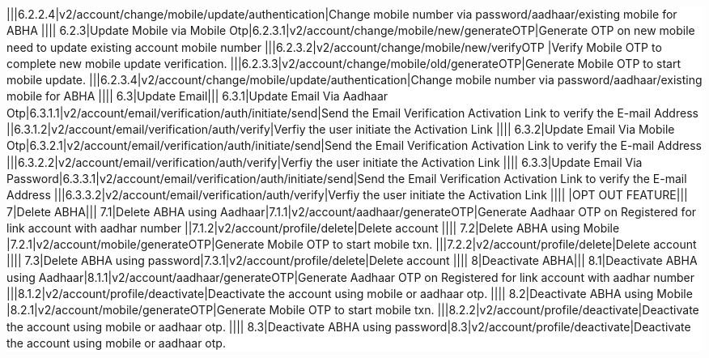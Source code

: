 |||6.2.2.4|v2/account/change/mobile/update/authentication|Change mobile number via password/aadhaar/existing mobile for ABHA
||||
6.2.3|Update Mobile via Mobile Otp|6.2.3.1|v2/account/change/mobile/new/generateOTP|Generate OTP on new mobile need to update existing account mobile number
|||6.2.3.2|v2/account/change/mobile/new/verifyOTP |Verify Mobile OTP to complete new mobile update verification.
|||6.2.3.3|v2/account/change/mobile/old/generateOTP|Generate Mobile OTP to start mobile update.
|||6.2.3.4|v2/account/change/mobile/update/authentication|Change mobile number via password/aadhaar/existing mobile for ABHA
||||
6.3|Update Email|||
6.3.1|Update Email Via Aadhaar Otp|6.3.1.1|v2/account/email/verification/auth/initiate/send|Send the Email Verification Activation Link to verify the E-mail Address
||6.3.1.2|v2/account/email/verification/auth/verify|Verfiy the user initiate the Activation Link
||||
6.3.2|Update Email Via Mobile Otp|6.3.2.1|v2/account/email/verification/auth/initiate/send|Send the Email Verification Activation Link to verify the E-mail Address
|||6.3.2.2|v2/account/email/verification/auth/verify|Verfiy the user initiate the Activation Link
||||
6.3.3|Update Email Via Password|6.3.3.1|v2/account/email/verification/auth/initiate/send|Send the Email Verification Activation Link to verify the E-mail Address
|||6.3.3.2|v2/account/email/verification/auth/verify|Verfiy the user initiate the Activation Link
||||
|OPT OUT FEATURE|||
7|Delete ABHA|||
7.1|Delete ABHA using Aadhaar|7.1.1|v2/account/aadhaar/generateOTP|Generate Aadhaar OTP on Registered for link account with aadhar number
||7.1.2|v2/account/profile/delete|Delete account
||||
7.2|Delete ABHA using Mobile |7.2.1|v2/account/mobile/generateOTP|Generate Mobile OTP to start mobile txn.
|||7.2.2|v2/account/profile/delete|Delete account
||||
7.3|Delete ABHA using password|7.3.1|v2/account/profile/delete|Delete account
||||
8|Deactivate ABHA|||
8.1|Deactivate ABHA using Aadhaar|8.1.1|v2/account/aadhaar/generateOTP|Generate Aadhaar OTP on Registered for link account with aadhar number
|||8.1.2|v2/account/profile/deactivate|Deactivate the account using mobile or aadhaar otp.
||||
8.2|Deactivate ABHA using Mobile |8.2.1|v2/account/mobile/generateOTP|Generate Mobile OTP to start mobile txn.
|||8.2.2|v2/account/profile/deactivate|Deactivate the account using mobile or aadhaar otp.
||||
8.3|Deactivate ABHA using password|8.3|v2/account/profile/deactivate|Deactivate the account using mobile or aadhaar otp.

